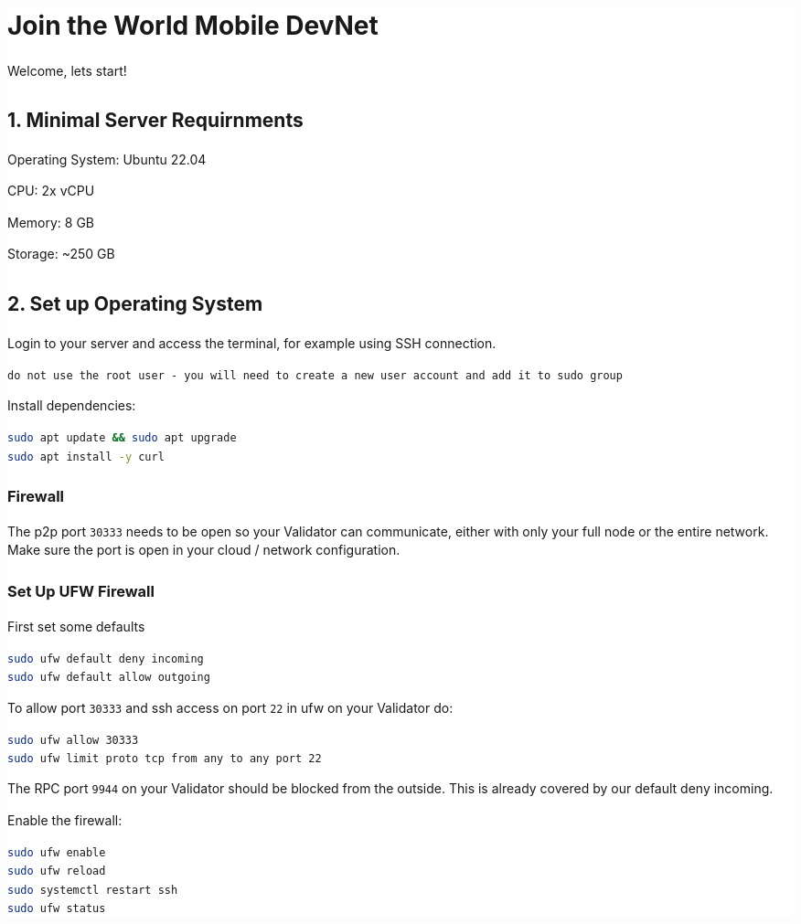 # Join the World Mobile DevNet

Welcome, lets start!

## 1. Minimal Server Requirnments

Operating System: Ubuntu 22.04

CPU: 2x vCPU

Memory: 8 GB

Storage: ~250 GB

## 2. Set up Operating System

Login to your server and access the terminal, for example using SSH connection. 

`do not use the root user - you will need to create a new user account and add it to sudo group`


Install dependencies: 

```bash
sudo apt update && sudo apt upgrade
sudo apt install -y curl
```

### Firewall
The p2p port `30333` needs to be open so your Validator can communicate, either with only your full node or the entire network.  
Make sure the port is open in your cloud / network configuration.

### Set Up UFW Firewall
First set some defaults
```bash
sudo ufw default deny incoming
sudo ufw default allow outgoing
```

To allow port `30333` and ssh access on port `22` in ufw on your Validator do:
```bash
sudo ufw allow 30333
sudo ufw limit proto tcp from any to any port 22
```

The RPC port `9944` on your Validator should be blocked from the outside.  This is already covered by our default deny incoming.

Enable the firewall:
```bash
sudo ufw enable
sudo ufw reload
sudo systemctl restart ssh
sudo ufw status
```
